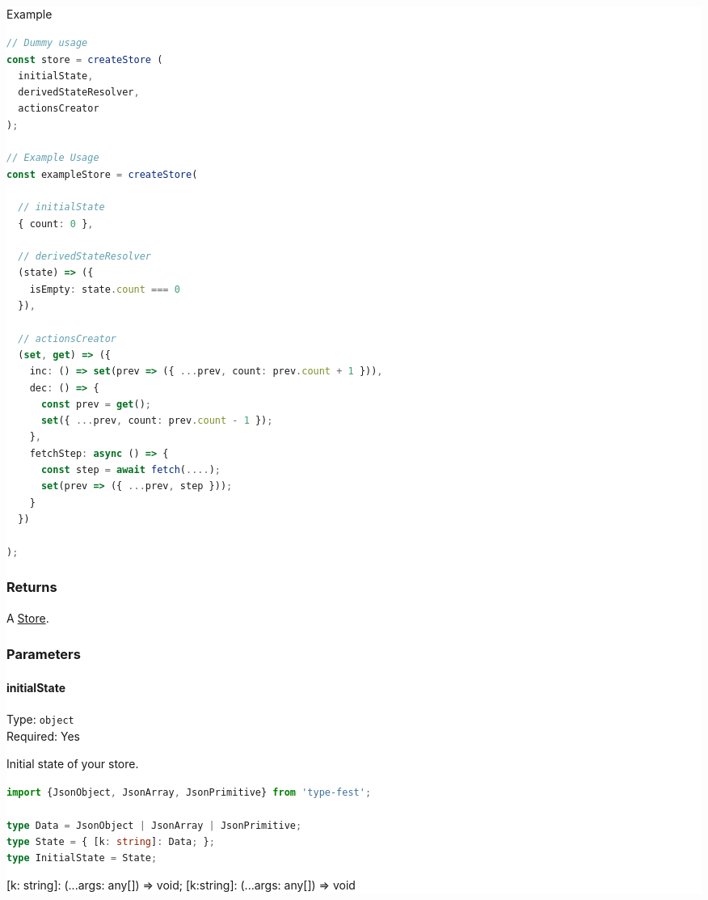 ```ts
```

Example

```ts
// Dummy usage
const store = createStore (
  initialState,
  derivedStateResolver,
  actionsCreator
);

// Example Usage
const exampleStore = createStore(
  
  // initialState
  { count: 0 },
  
  // derivedStateResolver
  (state) => ({
    isEmpty: state.count === 0
  }),
  
  // actionsCreator
  (set, get) => ({
    inc: () => set(prev => ({ ...prev, count: prev.count + 1 })),
    dec: () => {
      const prev = get();
      set({ ...prev, count: prev.count - 1 });
    },
    fetchStep: async () => {
      const step = await fetch(....);
      set(prev => ({ ...prev, step }));
    }
  })

);
```

### Returns

A [Store](#store).  

### Parameters

#### initialState

Type: `object`  
Required: Yes  

Initial state of your store.  

```ts
import {JsonObject, JsonArray, JsonPrimitive} from 'type-fest';

type Data = JsonObject | JsonArray | JsonPrimitive;
type State = { [k: string]: Data; };
type InitialState = State;
```


  [k: string]: (...args: any[]) => void;
  [k:string]: (...args: any[]) => void